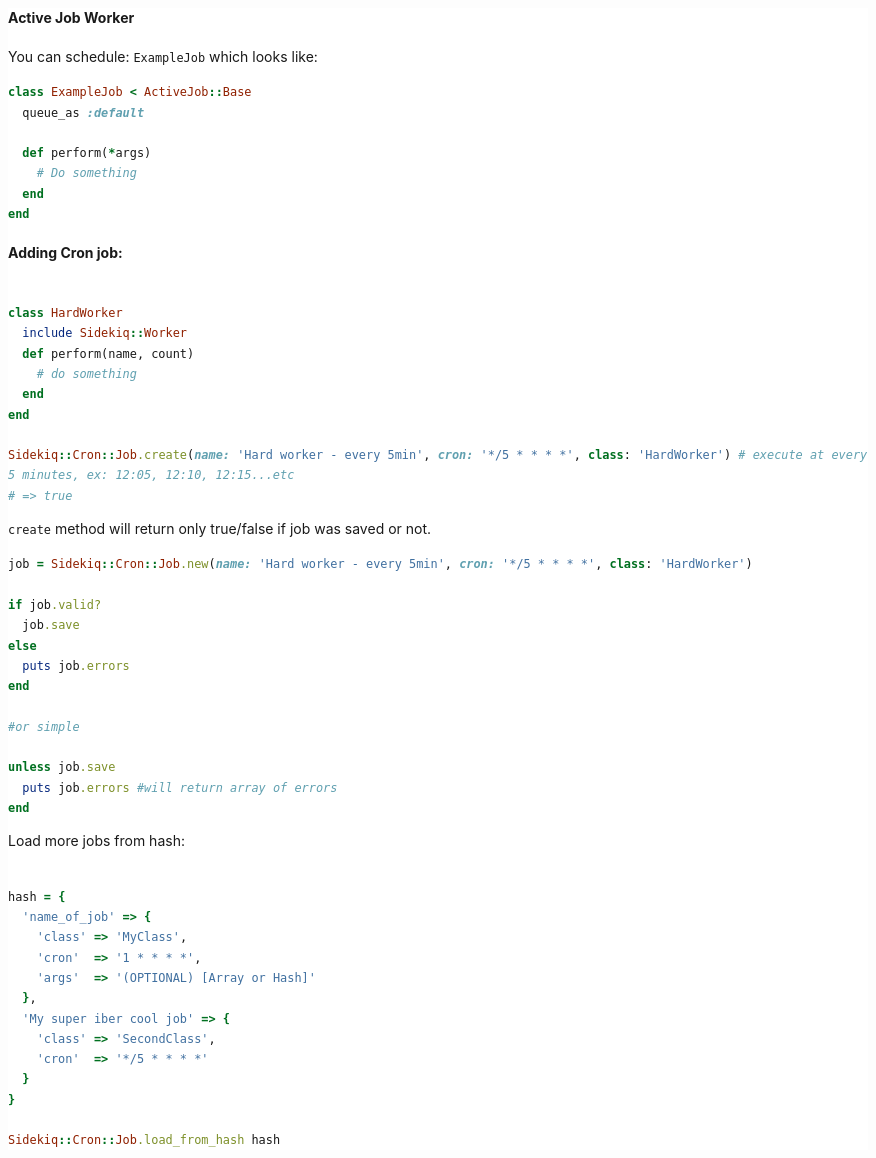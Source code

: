 #### Active Job Worker
You can schedule: `ExampleJob` which looks like:
```ruby
class ExampleJob < ActiveJob::Base
  queue_as :default

  def perform(*args)
    # Do something
  end
end
```

#### Adding Cron job:
```ruby

class HardWorker
  include Sidekiq::Worker
  def perform(name, count)
    # do something
  end
end

Sidekiq::Cron::Job.create(name: 'Hard worker - every 5min', cron: '*/5 * * * *', class: 'HardWorker') # execute at every 5 minutes, ex: 12:05, 12:10, 12:15...etc
# => true
```

`create` method will return only true/false if job was saved or not.

```ruby
job = Sidekiq::Cron::Job.new(name: 'Hard worker - every 5min', cron: '*/5 * * * *', class: 'HardWorker')

if job.valid?
  job.save
else
  puts job.errors
end

#or simple

unless job.save
  puts job.errors #will return array of errors
end
```

Load more jobs from hash:
```ruby

hash = {
  'name_of_job' => {
    'class' => 'MyClass',
    'cron'  => '1 * * * *',
    'args'  => '(OPTIONAL) [Array or Hash]'
  },
  'My super iber cool job' => {
    'class' => 'SecondClass',
    'cron'  => '*/5 * * * *'
  }
}

Sidekiq::Cron::Job.load_from_hash hash
```
